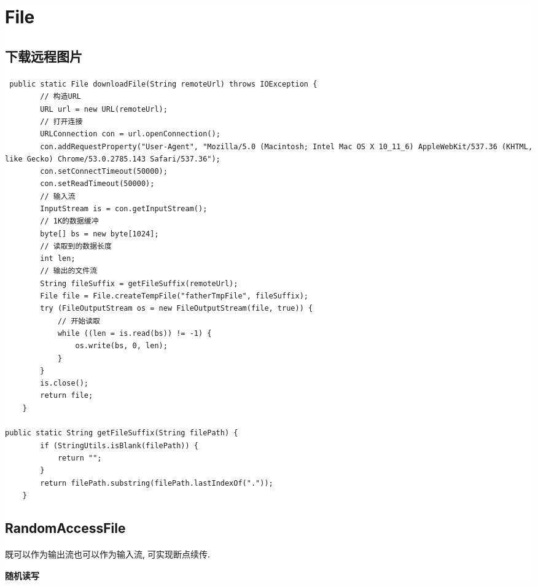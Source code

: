 # 



# File

## 下载远程图片

```
 public static File downloadFile(String remoteUrl) throws IOException {
        // 构造URL
        URL url = new URL(remoteUrl);
        // 打开连接
        URLConnection con = url.openConnection();
        con.addRequestProperty("User-Agent", "Mozilla/5.0 (Macintosh; Intel Mac OS X 10_11_6) AppleWebKit/537.36 (KHTML, like Gecko) Chrome/53.0.2785.143 Safari/537.36");
        con.setConnectTimeout(50000);
        con.setReadTimeout(50000);
        // 输入流
        InputStream is = con.getInputStream();
        // 1K的数据缓冲
        byte[] bs = new byte[1024];
        // 读取到的数据长度
        int len;
        // 输出的文件流
        String fileSuffix = getFileSuffix(remoteUrl);
        File file = File.createTempFile("fatherTmpFile", fileSuffix);
        try (FileOutputStream os = new FileOutputStream(file, true)) {
            // 开始读取
            while ((len = is.read(bs)) != -1) {
                os.write(bs, 0, len);
            }
        }
        is.close();
        return file;
    }
    
public static String getFileSuffix(String filePath) {
        if (StringUtils.isBlank(filePath)) {
            return "";
        }
        return filePath.substring(filePath.lastIndexOf("."));
    }
```



## RandomAccessFile

既可以作为输出流也可以作为输入流, 可实现断点续传.

**随机读写**
